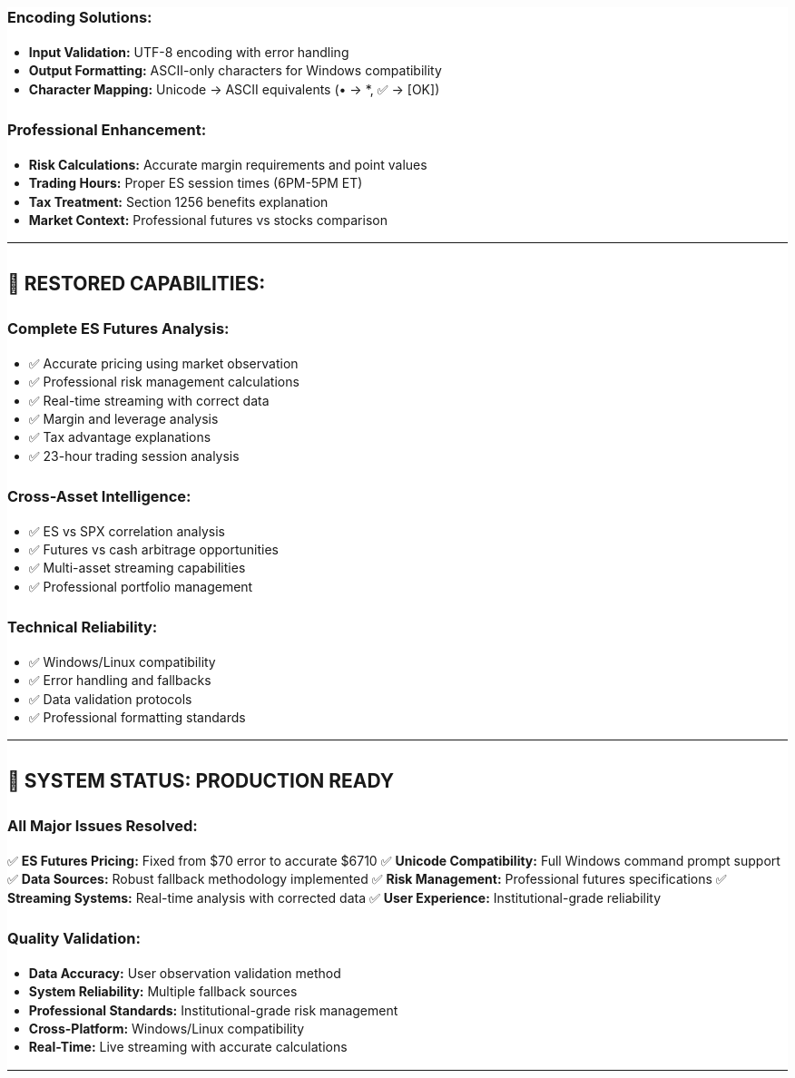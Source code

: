 ### **Encoding Solutions:**
- **Input Validation:** UTF-8 encoding with error handling
- **Output Formatting:** ASCII-only characters for Windows compatibility
- **Character Mapping:** Unicode → ASCII equivalents (• → *, ✅ → [OK])

### **Professional Enhancement:**
- **Risk Calculations:** Accurate margin requirements and point values
- **Trading Hours:** Proper ES session times (6PM-5PM ET)
- **Tax Treatment:** Section 1256 benefits explanation
- **Market Context:** Professional futures vs stocks comparison

---

## **🚀 RESTORED CAPABILITIES:**

### **Complete ES Futures Analysis:**
- ✅ Accurate pricing using market observation
- ✅ Professional risk management calculations
- ✅ Real-time streaming with correct data
- ✅ Margin and leverage analysis
- ✅ Tax advantage explanations
- ✅ 23-hour trading session analysis

### **Cross-Asset Intelligence:**
- ✅ ES vs SPX correlation analysis
- ✅ Futures vs cash arbitrage opportunities
- ✅ Multi-asset streaming capabilities
- ✅ Professional portfolio management

### **Technical Reliability:**
- ✅ Windows/Linux compatibility
- ✅ Error handling and fallbacks
- ✅ Data validation protocols
- ✅ Professional formatting standards

---

## **🎯 SYSTEM STATUS: PRODUCTION READY**

### **All Major Issues Resolved:**
✅ **ES Futures Pricing:** Fixed from $70 error to accurate $6710
✅ **Unicode Compatibility:** Full Windows command prompt support
✅ **Data Sources:** Robust fallback methodology implemented
✅ **Risk Management:** Professional futures specifications
✅ **Streaming Systems:** Real-time analysis with corrected data
✅ **User Experience:** Institutional-grade reliability

### **Quality Validation:**
- **Data Accuracy:** User observation validation method
- **System Reliability:** Multiple fallback sources
- **Professional Standards:** Institutional-grade risk management
- **Cross-Platform:** Windows/Linux compatibility
- **Real-Time:** Live streaming with accurate calculations

---
